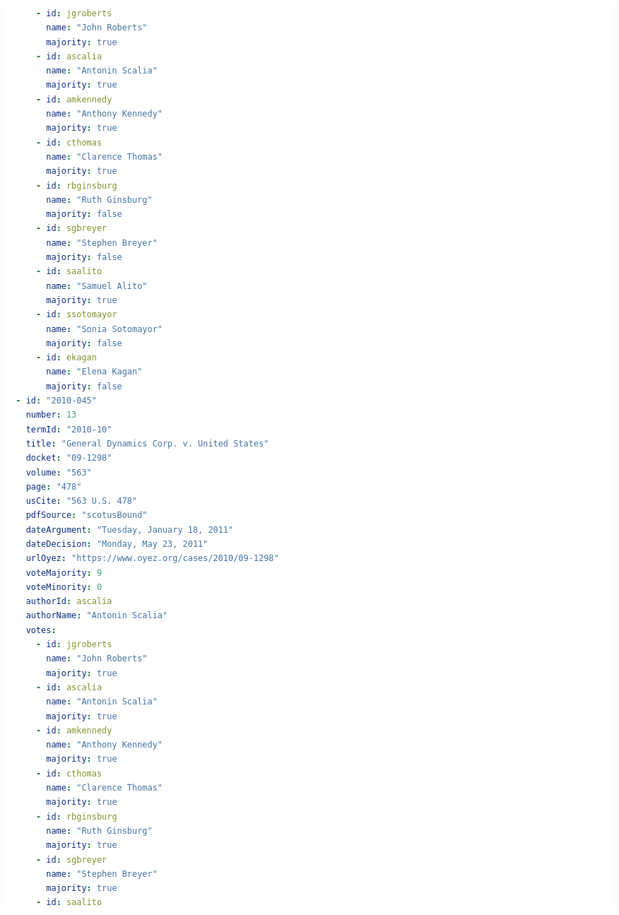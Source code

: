 ```yaml
      - id: jgroberts
        name: "John Roberts"
        majority: true
      - id: ascalia
        name: "Antonin Scalia"
        majority: true
      - id: amkennedy
        name: "Anthony Kennedy"
        majority: true
      - id: cthomas
        name: "Clarence Thomas"
        majority: true
      - id: rbginsburg
        name: "Ruth Ginsburg"
        majority: false
      - id: sgbreyer
        name: "Stephen Breyer"
        majority: false
      - id: saalito
        name: "Samuel Alito"
        majority: true
      - id: ssotomayor
        name: "Sonia Sotomayor"
        majority: false
      - id: ekagan
        name: "Elena Kagan"
        majority: false
  - id: "2010-045"
    number: 13
    termId: "2010-10"
    title: "General Dynamics Corp. v. United States"
    docket: "09-1298"
    volume: "563"
    page: "478"
    usCite: "563 U.S. 478"
    pdfSource: "scotusBound"
    dateArgument: "Tuesday, January 18, 2011"
    dateDecision: "Monday, May 23, 2011"
    urlOyez: "https://www.oyez.org/cases/2010/09-1298"
    voteMajority: 9
    voteMinority: 0
    authorId: ascalia
    authorName: "Antonin Scalia"
    votes:
      - id: jgroberts
        name: "John Roberts"
        majority: true
      - id: ascalia
        name: "Antonin Scalia"
        majority: true
      - id: amkennedy
        name: "Anthony Kennedy"
        majority: true
      - id: cthomas
        name: "Clarence Thomas"
        majority: true
      - id: rbginsburg
        name: "Ruth Ginsburg"
        majority: true
      - id: sgbreyer
        name: "Stephen Breyer"
        majority: true
      - id: saalito
```